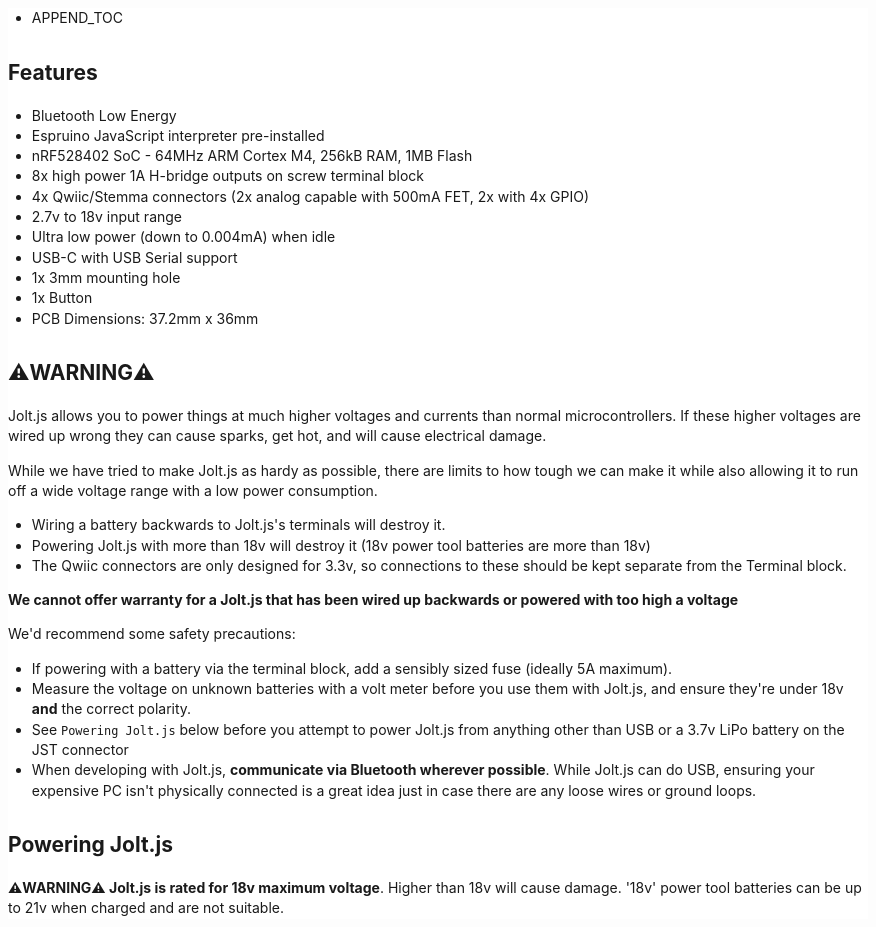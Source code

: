 * APPEND_TOC


Features
--------

* Bluetooth Low Energy
* Espruino JavaScript interpreter pre-installed
* nRF528402 SoC - 64MHz ARM Cortex M4, 256kB RAM, 1MB Flash
* 8x high power 1A H-bridge outputs on screw terminal block
* 4x Qwiic/Stemma connectors (2x analog capable with 500mA FET, 2x with 4x GPIO)
* 2.7v to 18v input range
* Ultra low power (down to 0.004mA) when idle
* USB-C with USB Serial support
* 1x 3mm mounting hole
* 1x Button
* PCB Dimensions: 37.2mm x 36mm


⚠️WARNING⚠️
---------

Jolt.js allows you to power things at much higher voltages and currents than normal microcontrollers.
If these higher voltages are wired up wrong they can cause sparks, get hot, and will cause electrical damage.

While we have tried to make Jolt.js as hardy as possible, there are limits to how tough we can
make it while also allowing it to run off a wide voltage range with a low power consumption.

* Wiring a battery backwards to Jolt.js's terminals will destroy it.
* Powering Jolt.js with more than 18v will destroy it (18v power tool batteries are more than 18v)
* The Qwiic connectors are only designed for 3.3v, so connections to these should be kept separate from the Terminal block.

**We cannot offer warranty for a Jolt.js that has been wired up backwards or powered with too high a voltage**

We'd recommend some safety precautions:

* If powering with a battery via the terminal block, add a sensibly sized fuse (ideally 5A maximum).
* Measure the voltage on unknown batteries with a volt meter before you use them with Jolt.js, and ensure they're under 18v **and** the correct polarity.
* See `Powering Jolt.js` below before you attempt to power Jolt.js from anything other than USB or a 3.7v LiPo battery on the JST connector
* When developing with Jolt.js, **communicate via Bluetooth wherever possible**. While Jolt.js can do USB, ensuring your expensive PC isn't physically connected is a great idea just in case there are any loose wires or ground loops.



<a name="powering"></a>Powering Jolt.js
---------------------------------

**⚠️WARNING⚠️ Jolt.js is rated for 18v maximum voltage**. Higher than 18v will cause damage. '18v' power tool batteries can be up to 21v when charged and are not suitable.
